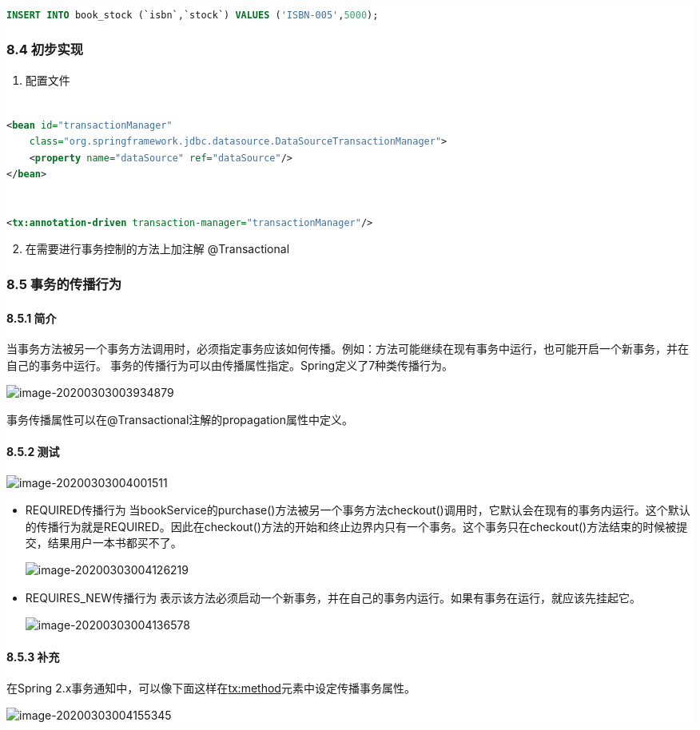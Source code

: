 ~~~sql
INSERT INTO book_stock (`isbn`,`stock`) VALUES ('ISBN-005',5000);
~~~

### 8.4 初步实现

1. 配置文件

~~~xml

<bean id="transactionManager" 
	class="org.springframework.jdbc.datasource.DataSourceTransactionManager">
	<property name="dataSource" ref="dataSource"/>	  
</bean>


<tx:annotation-driven transaction-manager="transactionManager"/>
~~~

2. 在需要进行事务控制的方法上加注解 @Transactional



### 8.5 事务的传播行为

#### 8.5.1 简介

当事务方法被另一个事务方法调用时，必须指定事务应该如何传播。例如：方法可能继续在现有事务中运行，也可能开启一个新事务，并在自己的事务中运行。
事务的传播行为可以由传播属性指定。Spring定义了7种类传播行为。

![image-20200303003934879](C:\Users\Administrator\Desktop\javaEE笔记\assets\image-20200303003934879.png) 

事务传播属性可以在@Transactional注解的propagation属性中定义。

#### 8.5.2 测试

![image-20200303004001511](C:\Users\Administrator\Desktop\javaEE笔记\assets\image-20200303004001511.png) 



- REQUIRED传播行为
  当bookService的purchase()方法被另一个事务方法checkout()调用时，它默认会在现有的事务内运行。这个默认的传播行为就是REQUIRED。因此在checkout()方法的开始和终止边界内只有一个事务。这个事务只在checkout()方法结束的时候被提交，结果用户一本书都买不了。

  ![image-20200303004126219](C:\Users\Administrator\Desktop\javaEE笔记\assets\image-20200303004126219.png) 

- REQUIRES_NEW传播行为
  表示该方法必须启动一个新事务，并在自己的事务内运行。如果有事务在运行，就应该先挂起它。

  ![image-20200303004136578](C:\Users\Administrator\Desktop\javaEE笔记\assets\image-20200303004136578.png) 

#### 8.5.3 补充

在Spring 2.x事务通知中，可以像下面这样在<tx:method>元素中设定传播事务属性。

![image-20200303004155345](C:\Users\Administrator\Desktop\javaEE笔记\assets\image-20200303004155345.png) 
